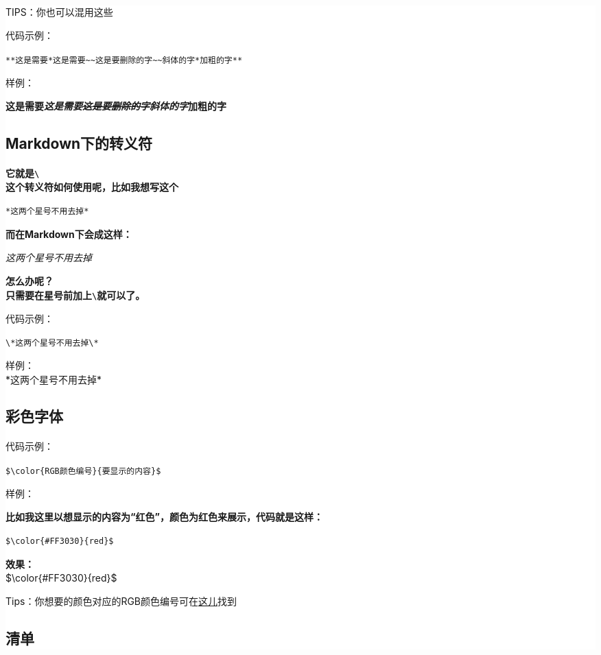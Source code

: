 TIPS：你也可以混用这些  

代码示例：

```
**这是需要*这是需要~~这是要删除的字~~斜体的字*加粗的字**
```

样例：  

**这是需要*这是需要~~这是要删除的字~~斜体的字*加粗的字**

## Markdown下的转义符

**它就是`\`  
这个转义符如何使用呢，比如我想写这个**

```
*这两个星号不用去掉*
```

**而在Markdown下会成这样：**
  
*这两个星号不用去掉*

**怎么办呢？  
只需要在星号前加上`\`就可以了。**

代码示例：

```
\*这两个星号不用去掉\*  
```

样例：  
\*这两个星号不用去掉\*  

## 彩色字体

代码示例：

```
$\color{RGB颜色编号}{要显示的内容}$
```

样例：  

**比如我这里以想显示的内容为“红色”，颜色为红色来展示，代码就是这样：**  

```
$\color{#FF3030}{red}$
```

**效果：**  
$\color{#FF3030}{red}$

Tips：你想要的颜色对应的RGB颜色编号可在[这儿](https://tool.oschina.net/commons?type=3)找到

## 清单
